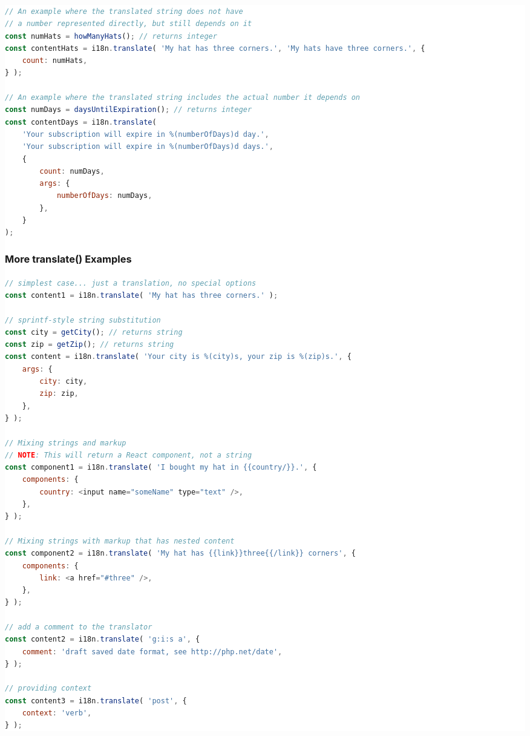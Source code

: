```js
// An example where the translated string does not have
// a number represented directly, but still depends on it
const numHats = howManyHats(); // returns integer
const contentHats = i18n.translate( 'My hat has three corners.', 'My hats have three corners.', {
	count: numHats,
} );

// An example where the translated string includes the actual number it depends on
const numDays = daysUntilExpiration(); // returns integer
const contentDays = i18n.translate(
	'Your subscription will expire in %(numberOfDays)d day.',
	'Your subscription will expire in %(numberOfDays)d days.',
	{
		count: numDays,
		args: {
			numberOfDays: numDays,
		},
	}
);
```

### More translate() Examples

```js
// simplest case... just a translation, no special options
const content1 = i18n.translate( 'My hat has three corners.' );

// sprintf-style string substitution
const city = getCity(); // returns string
const zip = getZip(); // returns string
const content = i18n.translate( 'Your city is %(city)s, your zip is %(zip)s.', {
	args: {
		city: city,
		zip: zip,
	},
} );

// Mixing strings and markup
// NOTE: This will return a React component, not a string
const component1 = i18n.translate( 'I bought my hat in {{country/}}.', {
	components: {
		country: <input name="someName" type="text" />,
	},
} );

// Mixing strings with markup that has nested content
const component2 = i18n.translate( 'My hat has {{link}}three{{/link}} corners', {
	components: {
		link: <a href="#three" />,
	},
} );

// add a comment to the translator
const content2 = i18n.translate( 'g:i:s a', {
	comment: 'draft saved date format, see http://php.net/date',
} );

// providing context
const content3 = i18n.translate( 'post', {
	context: 'verb',
} );
```
